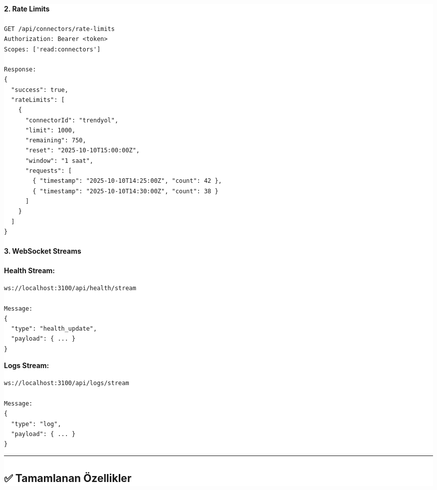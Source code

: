 #### 2. Rate Limits
```
GET /api/connectors/rate-limits
Authorization: Bearer <token>
Scopes: ['read:connectors']

Response:
{
  "success": true,
  "rateLimits": [
    {
      "connectorId": "trendyol",
      "limit": 1000,
      "remaining": 750,
      "reset": "2025-10-10T15:00:00Z",
      "window": "1 saat",
      "requests": [
        { "timestamp": "2025-10-10T14:25:00Z", "count": 42 },
        { "timestamp": "2025-10-10T14:30:00Z", "count": 38 }
      ]
    }
  ]
}
```

#### 3. WebSocket Streams

**Health Stream:**
```
ws://localhost:3100/api/health/stream

Message:
{
  "type": "health_update",
  "payload": { ... }
}
```

**Logs Stream:**
```
ws://localhost:3100/api/logs/stream

Message:
{
  "type": "log",
  "payload": { ... }
}
```

---

## ✅ Tamamlanan Özellikler
